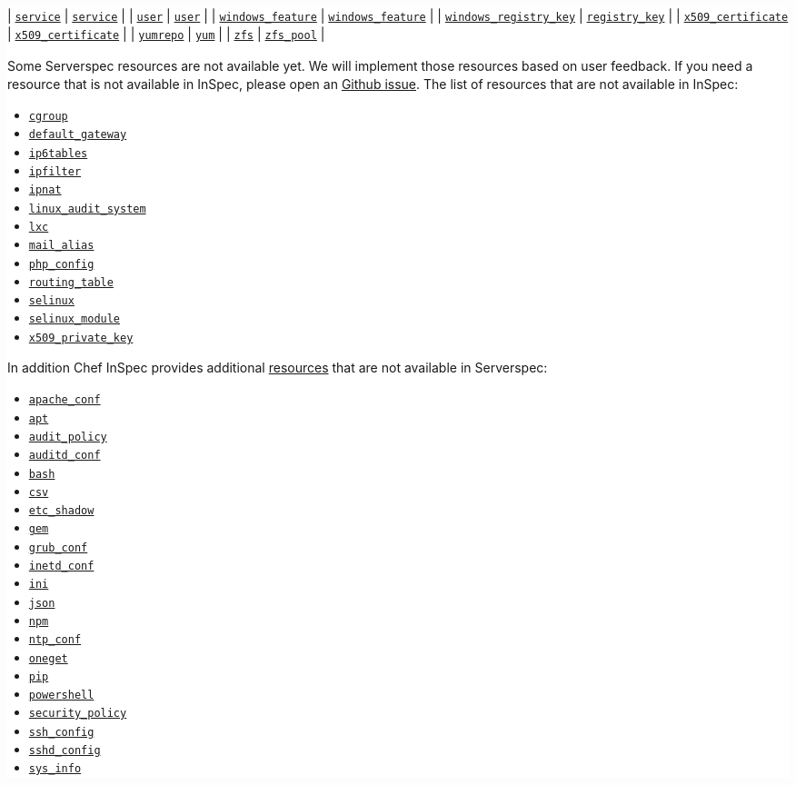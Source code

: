 | [`service`](http://serverspec.org/resource_types.html#service)                               | [`service`](/inspec/resources/service/)                   |
| [`user`](http://serverspec.org/resource_types.html#user)                                     | [`user`](/inspec/resources/user/)                         |
| [`windows_feature`](http://serverspec.org/resource_types.html#windows_feature)               | [`windows_feature`](/inspec/resources/windows_feature/)   |
| [`windows_registry_key`](http://serverspec.org/resource_types.html#windows_registry_key)     | [`registry_key`](/inspec/resources/registry_key/)         |
| [`x509_certificate`](http://serverspec.org/resource_types.html#x509_certificate)             | [`x509_certificate`](/inspec/resources/x509_certificate/) |
| [`yumrepo`](http://serverspec.org/resource_types.html#yumrepo)                               | [`yum`](/inspec/resources/yum/)                           |
| [`zfs`](http://serverspec.org/resource_types.html#zfs)                                       | [`zfs_pool`](/inspec/resources/zfs_pool/)                 |

Some Serverspec resources are not available yet. We will implement those resources based on user feedback. If you need a resource that is not available in InSpec, please open an [Github issue](https://github.com/chef/inspec/issues). The list of resources that are not available in InSpec:

* [`cgroup`](http://serverspec.org/resource_types.html#cgroup)
* [`default_gateway`](http://serverspec.org/resource_types.html#default_gateway)
* [`ip6tables`](http://serverspec.org/resource_types.html#ip6tables)
* [`ipfilter`](http://serverspec.org/resource_types.html#ipfilter)
* [`ipnat`](http://serverspec.org/resource_types.html#ipnat)
* [`linux_audit_system`](http://serverspec.org/resource_types.html#linux_audit_system)
* [`lxc`](http://serverspec.org/resource_types.html#lxc)
* [`mail_alias`](http://serverspec.org/resource_types.html#mail_alias)
* [`php_config`](http://serverspec.org/resource_types.html#php_config)
* [`routing_table`](http://serverspec.org/resource_types.html#routing_table)
* [`selinux`](http://serverspec.org/resource_types.html#selinux)
* [`selinux_module`](http://serverspec.org/resource_types.html#selinux_module)
* [`x509_private_key`](http://serverspec.org/resource_types.html#x509_private_key)

In addition Chef InSpec provides additional [resources](/inspec/resources/) that are not available in Serverspec:

* [`apache_conf`](/inspec/resources/apache_conf/)
* [`apt`](/inspec/resources/apt/)
* [`audit_policy`](/inspec/resources/audit_policy/)
* [`auditd_conf`](/inspec/resources/auditd_conf/)
* [`bash`](/inspec/resources/bash/)
* [`csv`](/inspec/resources/csv/)
* [`etc_shadow`](/inspec/resources/etc_shadow/)
* [`gem`](/inspec/resources/gem/)
* [`grub_conf`](/inspec/resources/grub_conf/)
* [`inetd_conf`](/inspec/resources/inetd_conf/)
* [`ini`](/inspec/resources/ini/)
* [`json`](/inspec/resources/json/)
* [`npm`](/inspec/resources/npm/)
* [`ntp_conf`](/inspec/resources/ntp_conf/)
* [`oneget`](/inspec/resources/oneget/)
* [`pip`](/inspec/resources/pip/)
* [`powershell`](/inspec/resources/powershell/)
* [`security_policy`](/inspec/resources/security_policy/)
* [`ssh_config`](/inspec/resources/ssh_config/)
* [`sshd_config`](/inspec/resources/sshd_config/)
* [`sys_info`](/inspec/resources/sys_info/)
